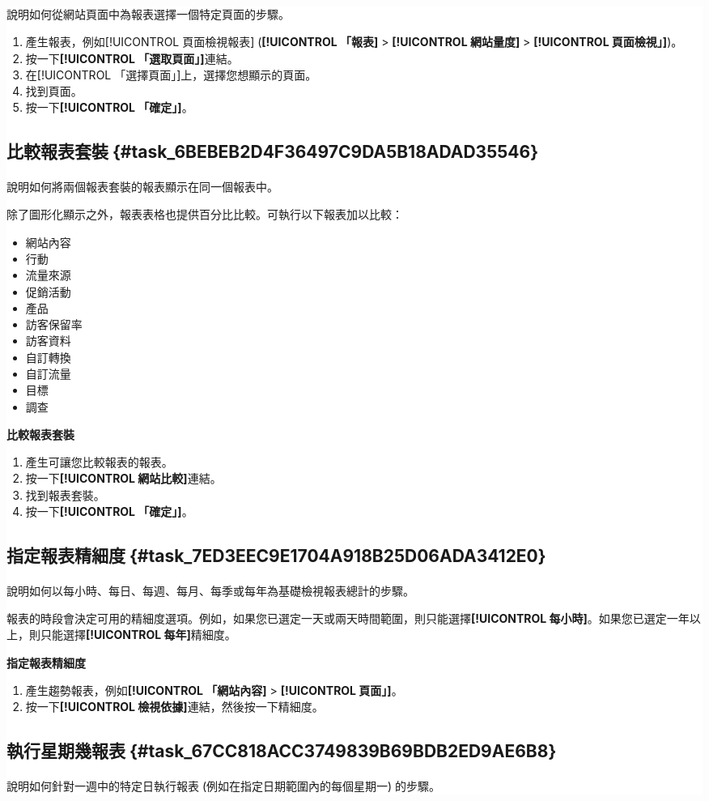 說明如何從網站頁面中為報表選擇一個特定頁面的步驟。



1. 產生報表，例如[!UICONTROL 頁面檢視報表] (**[!UICONTROL 「報表]** > **[!UICONTROL 網站量度]** > **[!UICONTROL 頁面檢視」]**)。
1. 按一下&#x200B;**[!UICONTROL 「選取頁面」]**&#x200B;連結。
1. 在[!UICONTROL 「選擇頁面」]上，選擇您想顯示的頁面。
1.  找到頁面。
1. 按一下&#x200B;**[!UICONTROL 「確定」]**。

## 比較報表套裝 {#task_6BEBEB2D4F36497C9DA5B18ADAD35546}

說明如何將兩個報表套裝的報表顯示在同一個報表中。



除了圖形化顯示之外，報表表格也提供百分比比較。可執行以下報表加以比較：

* 網站內容
* 行動
* 流量來源
* 促銷活動
* 產品
* 訪客保留率
* 訪客資料
* 自訂轉換
* 自訂流量
* 目標
* 調查

**比較報表套裝**

1. 產生可讓您比較報表的報表。
1. 按一下&#x200B;**[!UICONTROL 網站比較]**&#x200B;連結。
1. 找到報表套裝。
1. 按一下&#x200B;**[!UICONTROL 「確定」]**。

## 指定報表精細度 {#task_7ED3EEC9E1704A918B25D06ADA3412E0}

說明如何以每小時、每日、每週、每月、每季或每年為基礎檢視報表總計的步驟。



報表的時段會決定可用的精細度選項。例如，如果您已選定一天或兩天時間範圍，則只能選擇&#x200B;**[!UICONTROL 每小時]**。如果您已選定一年以上，則只能選擇&#x200B;**[!UICONTROL 每年]**&#x200B;精細度。

**指定報表精細度**

1.  產生趨勢報表，例如&#x200B;**[!UICONTROL 「網站內容]** > **[!UICONTROL 頁面」]**。
1.  按一下&#x200B;**[!UICONTROL 檢視依據]**&#x200B;連結，然後按一下精細度。

## 執行星期幾報表 {#task_67CC818ACC3749839B69BDB2ED9AE6B8}

說明如何針對一週中的特定日執行報表 (例如在指定日期範圍內的每個星期一) 的步驟。


